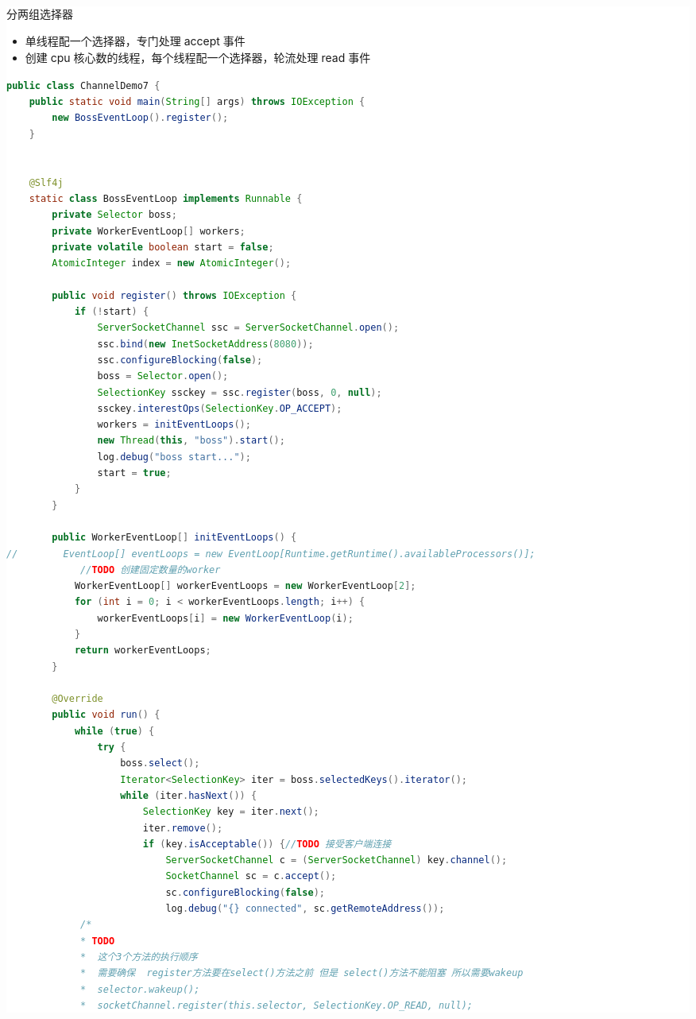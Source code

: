 分两组选择器

* 单线程配一个选择器，专门处理 accept 事件
* 创建 cpu 核心数的线程，每个线程配一个选择器，轮流处理 read 事件



```java
public class ChannelDemo7 {
    public static void main(String[] args) throws IOException {
        new BossEventLoop().register();
    }


    @Slf4j
    static class BossEventLoop implements Runnable {
        private Selector boss;
        private WorkerEventLoop[] workers;
        private volatile boolean start = false;
        AtomicInteger index = new AtomicInteger();

        public void register() throws IOException {
            if (!start) {
                ServerSocketChannel ssc = ServerSocketChannel.open();
                ssc.bind(new InetSocketAddress(8080));
                ssc.configureBlocking(false);
                boss = Selector.open();
                SelectionKey ssckey = ssc.register(boss, 0, null);
                ssckey.interestOps(SelectionKey.OP_ACCEPT);
                workers = initEventLoops();
                new Thread(this, "boss").start();
                log.debug("boss start...");
                start = true;
            }
        }

        public WorkerEventLoop[] initEventLoops() {
//        EventLoop[] eventLoops = new EventLoop[Runtime.getRuntime().availableProcessors()];
             //TODO 创建固定数量的worker
            WorkerEventLoop[] workerEventLoops = new WorkerEventLoop[2];
            for (int i = 0; i < workerEventLoops.length; i++) {
                workerEventLoops[i] = new WorkerEventLoop(i);
            }
            return workerEventLoops;
        }

        @Override
        public void run() {
            while (true) {
                try {
                    boss.select();
                    Iterator<SelectionKey> iter = boss.selectedKeys().iterator();
                    while (iter.hasNext()) {
                        SelectionKey key = iter.next();
                        iter.remove();
                        if (key.isAcceptable()) {//TODO 接受客户端连接
                            ServerSocketChannel c = (ServerSocketChannel) key.channel();
                            SocketChannel sc = c.accept();
                            sc.configureBlocking(false);
                            log.debug("{} connected", sc.getRemoteAddress());
             /*
             * TODO
             *  这个3个方法的执行顺序
             *  需要确保  register方法要在select()方法之前 但是 select()方法不能阻塞 所以需要wakeup
             *  selector.wakeup();
             *  socketChannel.register(this.selector, SelectionKey.OP_READ, null);
```